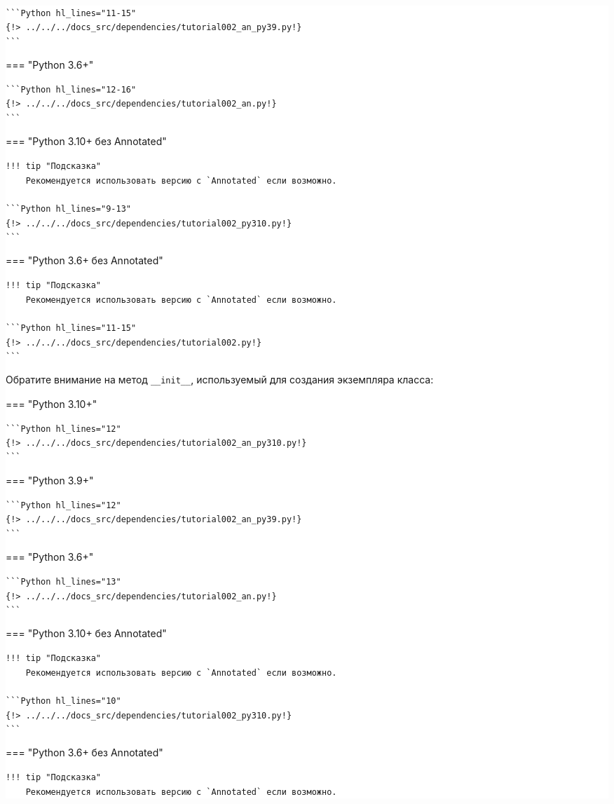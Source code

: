     ```Python hl_lines="11-15"
    {!> ../../../docs_src/dependencies/tutorial002_an_py39.py!}
    ```

=== "Python 3.6+"

    ```Python hl_lines="12-16"
    {!> ../../../docs_src/dependencies/tutorial002_an.py!}
    ```

=== "Python 3.10+ без Annotated"

    !!! tip "Подсказка"
        Рекомендуется использовать версию с `Annotated` если возможно.

    ```Python hl_lines="9-13"
    {!> ../../../docs_src/dependencies/tutorial002_py310.py!}
    ```

=== "Python 3.6+ без Annotated"

    !!! tip "Подсказка"
        Рекомендуется использовать версию с `Annotated` если возможно.

    ```Python hl_lines="11-15"
    {!> ../../../docs_src/dependencies/tutorial002.py!}
    ```

Обратите внимание на метод `__init__`, используемый для создания экземпляра класса:

=== "Python 3.10+"

    ```Python hl_lines="12"
    {!> ../../../docs_src/dependencies/tutorial002_an_py310.py!}
    ```

=== "Python 3.9+"

    ```Python hl_lines="12"
    {!> ../../../docs_src/dependencies/tutorial002_an_py39.py!}
    ```

=== "Python 3.6+"

    ```Python hl_lines="13"
    {!> ../../../docs_src/dependencies/tutorial002_an.py!}
    ```

=== "Python 3.10+ без Annotated"

    !!! tip "Подсказка"
        Рекомендуется использовать версию с `Annotated` если возможно.

    ```Python hl_lines="10"
    {!> ../../../docs_src/dependencies/tutorial002_py310.py!}
    ```

=== "Python 3.6+ без Annotated"

    !!! tip "Подсказка"
        Рекомендуется использовать версию с `Annotated` если возможно.
